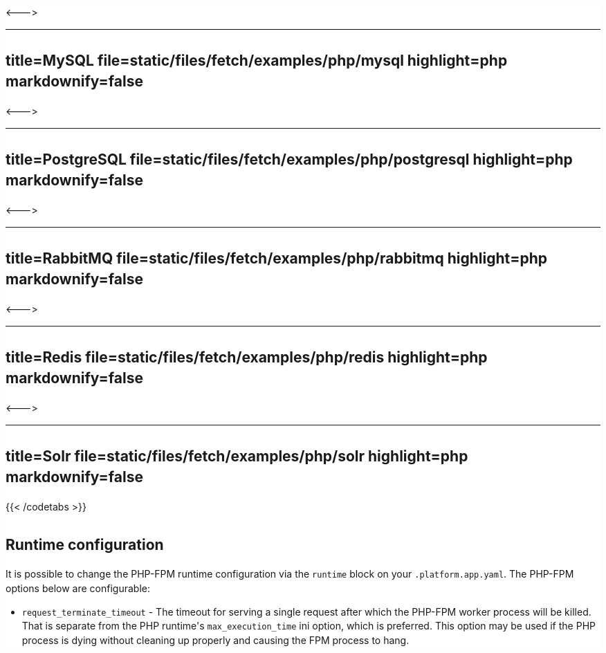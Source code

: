 <--->

---
title=MySQL
file=static/files/fetch/examples/php/mysql
highlight=php
markdownify=false
---

<--->

---
title=PostgreSQL
file=static/files/fetch/examples/php/postgresql
highlight=php
markdownify=false
---

<--->

---
title=RabbitMQ
file=static/files/fetch/examples/php/rabbitmq
highlight=php
markdownify=false
---

<--->

---
title=Redis
file=static/files/fetch/examples/php/redis
highlight=php
markdownify=false
---

<--->

---
title=Solr
file=static/files/fetch/examples/php/solr
highlight=php
markdownify=false
---

{{< /codetabs >}}


## Runtime configuration

It is possible to change the PHP-FPM runtime configuration via the `runtime` block on your `.platform.app.yaml`. The PHP-FPM options below are configurable:

* `request_terminate_timeout` - The timeout for serving a single request after which the PHP-FPM worker process will be killed.  That is separate from the PHP runtime's `max_execution_time` ini option, which is preferred.  This option may be used if the PHP process is dying without cleaning up properly and causing the FPM process to hang.
